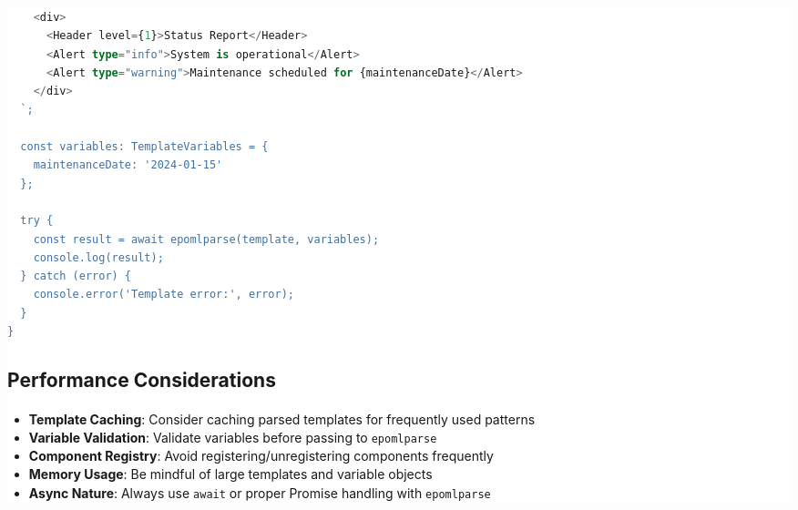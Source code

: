 ```typescript
    <div>
      <Header level={1}>Status Report</Header>
      <Alert type="info">System is operational</Alert>
      <Alert type="warning">Maintenance scheduled for {maintenanceDate}</Alert>
    </div>
  `;
  
  const variables: TemplateVariables = {
    maintenanceDate: '2024-01-15'
  };
  
  try {
    const result = await epomlparse(template, variables);
    console.log(result);
  } catch (error) {
    console.error('Template error:', error);
  }
}
```

## Performance Considerations

- **Template Caching**: Consider caching parsed templates for frequently used patterns
- **Variable Validation**: Validate variables before passing to `epomlparse`
- **Component Registry**: Avoid registering/unregistering components frequently
- **Memory Usage**: Be mindful of large templates and variable objects
- **Async Nature**: Always use `await` or proper Promise handling with `epomlparse`